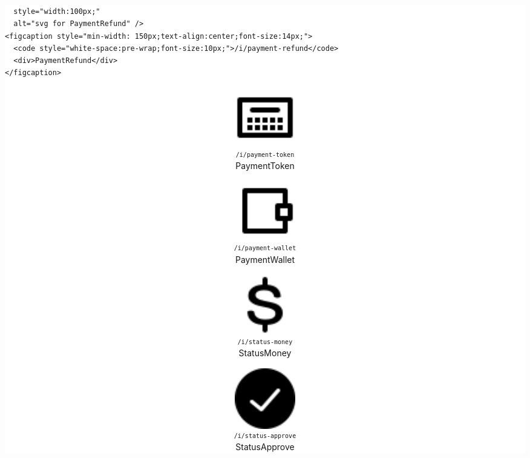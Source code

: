       style="width:100px;"
      alt="svg for PaymentRefund" />
    <figcaption style="min-width: 150px;text-align:center;font-size:14px;">
      <code style="white-space:pre-wrap;font-size:10px;">/i/payment-refund</code>
      <div>PaymentRefund</div>
    </figcaption>
  </figure>
  <figure
    style="display:flex;justify-content:center;flex-direction:column;align-items:center;"
  >
    <img src="../../modules/cactus-icons/svgs/payment/token.svg"
      style="width:100px;"
      alt="svg for PaymentToken" />
    <figcaption style="min-width: 150px;text-align:center;font-size:14px;">
      <code style="white-space:pre-wrap;font-size:10px;">/i/payment-token</code>
      <div>PaymentToken</div>
    </figcaption>
  </figure>
  <figure
    style="display:flex;justify-content:center;flex-direction:column;align-items:center;"
  >
    <img src="../../modules/cactus-icons/svgs/payment/wallet.svg"
      style="width:100px;"
      alt="svg for PaymentWallet" />
    <figcaption style="min-width: 150px;text-align:center;font-size:14px;">
      <code style="white-space:pre-wrap;font-size:10px;">/i/payment-wallet</code>
      <div>PaymentWallet</div>
    </figcaption>
  </figure>
  <figure
    style="display:flex;justify-content:center;flex-direction:column;align-items:center;"
  >
    <img src="../../modules/cactus-icons/svgs/status/Money.svg"
      style="width:100px;"
      alt="svg for StatusMoney" />
    <figcaption style="min-width: 150px;text-align:center;font-size:14px;">
      <code style="white-space:pre-wrap;font-size:10px;">/i/status-money</code>
      <div>StatusMoney</div>
    </figcaption>
  </figure>
  <figure
    style="display:flex;justify-content:center;flex-direction:column;align-items:center;"
  >
    <img src="../../modules/cactus-icons/svgs/status/approve.svg"
      style="width:100px;"
      alt="svg for StatusApprove" />
    <figcaption style="min-width: 150px;text-align:center;font-size:14px;">
      <code style="white-space:pre-wrap;font-size:10px;">/i/status-approve</code>
      <div>StatusApprove</div>
    </figcaption>
  </figure>